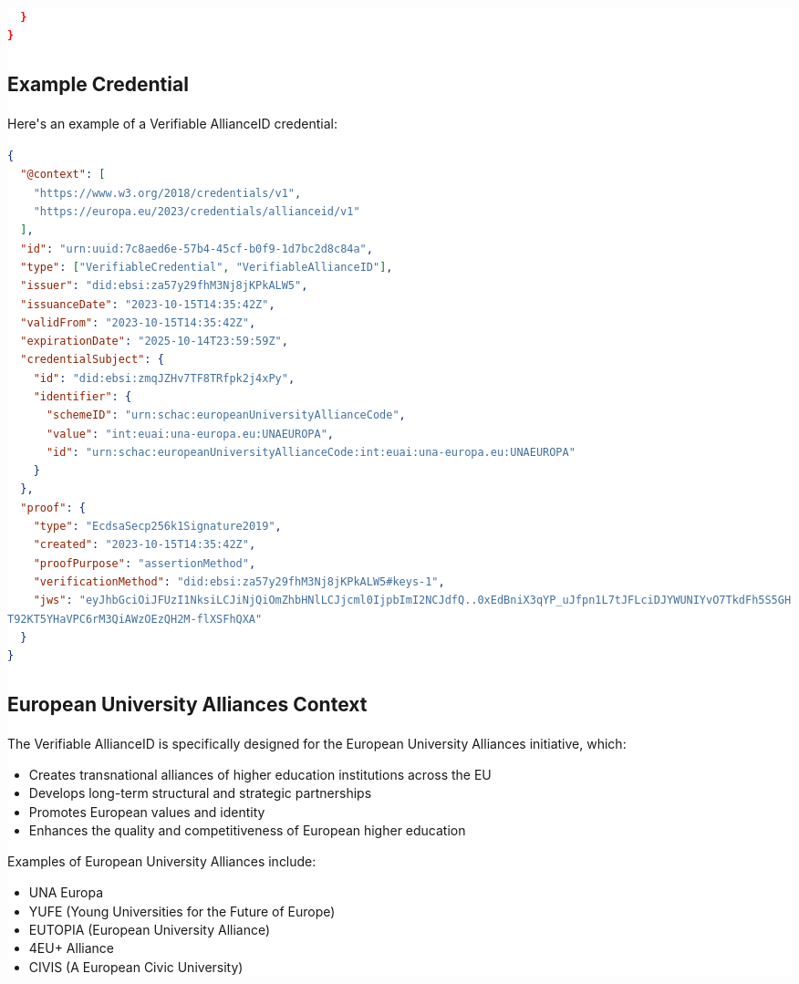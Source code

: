 ```json
  }
}
```

## Example Credential

Here's an example of a Verifiable AllianceID credential:

```json
{
  "@context": [
    "https://www.w3.org/2018/credentials/v1",
    "https://europa.eu/2023/credentials/allianceid/v1"
  ],
  "id": "urn:uuid:7c8aed6e-57b4-45cf-b0f9-1d7bc2d8c84a",
  "type": ["VerifiableCredential", "VerifiableAllianceID"],
  "issuer": "did:ebsi:za57y29fhM3Nj8jKPkALW5",
  "issuanceDate": "2023-10-15T14:35:42Z",
  "validFrom": "2023-10-15T14:35:42Z",
  "expirationDate": "2025-10-14T23:59:59Z",
  "credentialSubject": {
    "id": "did:ebsi:zmqJZHv7TF8TRfpk2j4xPy",
    "identifier": {
      "schemeID": "urn:schac:europeanUniversityAllianceCode",
      "value": "int:euai:una-europa.eu:UNAEUROPA",
      "id": "urn:schac:europeanUniversityAllianceCode:int:euai:una-europa.eu:UNAEUROPA"
    }
  },
  "proof": {
    "type": "EcdsaSecp256k1Signature2019",
    "created": "2023-10-15T14:35:42Z",
    "proofPurpose": "assertionMethod",
    "verificationMethod": "did:ebsi:za57y29fhM3Nj8jKPkALW5#keys-1",
    "jws": "eyJhbGciOiJFUzI1NksiLCJiNjQiOmZhbHNlLCJjcml0IjpbImI2NCJdfQ..0xEdBniX3qYP_uJfpn1L7tJFLciDJYWUNIYvO7TkdFh5S5GHT92KT5YHaVPC6rM3QiAWzOEzQH2M-flXSFhQXA"
  }
}
```

## European University Alliances Context

The Verifiable AllianceID is specifically designed for the European University Alliances initiative, which:

- Creates transnational alliances of higher education institutions across the EU
- Develops long-term structural and strategic partnerships
- Promotes European values and identity
- Enhances the quality and competitiveness of European higher education

Examples of European University Alliances include:
- UNA Europa
- YUFE (Young Universities for the Future of Europe)
- EUTOPIA (European University Alliance)
- 4EU+ Alliance
- CIVIS (A European Civic University)
